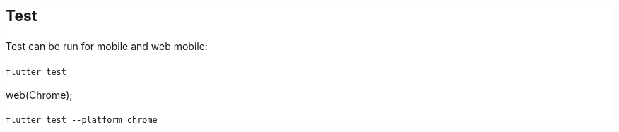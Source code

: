 
## Test

Test can be run for mobile and web
mobile:
``` shell
flutter test
```

web(Chrome);
``` shell
flutter test --platform chrome
```
